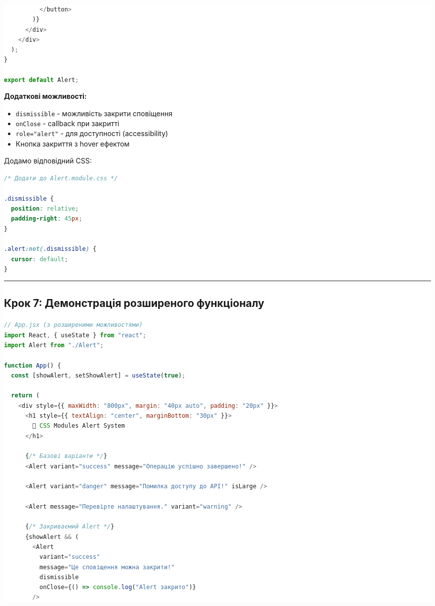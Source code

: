 ```javascript
          </button>
        )}
      </div>
    </div>
  );
}

export default Alert;
```

**Додаткові можливості:**

- `dismissible` - можливість закрити сповіщення
- `onClose` - callback при закритті
- `role="alert"` - для доступності (accessibility)
- Кнопка закриття з hover ефектом

Додамо відповідний CSS:

```css
/* Додати до Alert.module.css */

.dismissible {
  position: relative;
  padding-right: 45px;
}

.alert:not(.dismissible) {
  cursor: default;
}
```

---

## Крок 7: Демонстрація розширеного функціоналу

```javascript
// App.jsx (з розширеними можливостями)
import React, { useState } from "react";
import Alert from "./Alert";

function App() {
  const [showAlert, setShowAlert] = useState(true);

  return (
    <div style={{ maxWidth: "800px", margin: "40px auto", padding: "20px" }}>
      <h1 style={{ textAlign: "center", marginBottom: "30px" }}>
        📢 CSS Modules Alert System
      </h1>

      {/* Базові варіанти */}
      <Alert variant="success" message="Операцію успішно завершено!" />

      <Alert variant="danger" message="Помилка доступу до API!" isLarge />

      <Alert message="Перевірте налаштування." variant="warning" />

      {/* Закриваємий Alert */}
      {showAlert && (
        <Alert
          variant="success"
          message="Це сповіщення можна закрити!"
          dismissible
          onClose={() => console.log("Alert закрито")}
        />
```